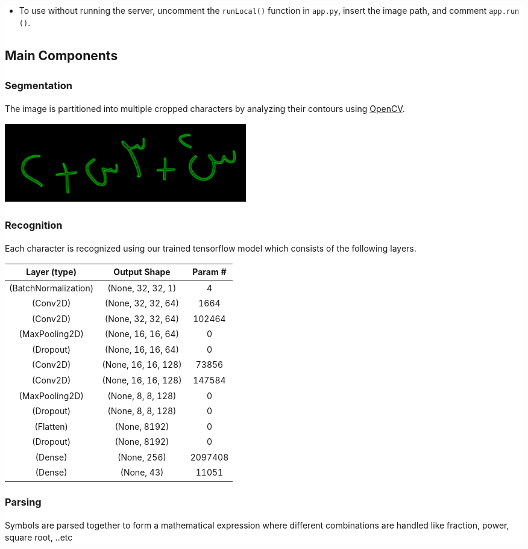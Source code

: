 - To use without running the server, uncomment the `runLocal()` function
 in `app.py`, insert the image path, and comment `app.run()`.

## Main Components
### Segmentation
The image is partitioned into multiple cropped characters by analyzing their 
contours using [OpenCV](https://opencv.org/).

<img src="readme_images/seg_illustration_2.png" width="400"/>

### Recognition
Each character is recognized using our trained tensorflow model which 
consists of the following layers.

|     Layer (type)     |    Output Shape     | Param # |
|:--------------------:|:-------------------:|:-------:|
| (BatchNormalization) |  (None, 32, 32, 1)  |    4    |
|       (Conv2D)       | (None, 32, 32, 64)  |  1664   |
|       (Conv2D)       | (None, 32, 32, 64)  | 102464  |
|    (MaxPooling2D)    | (None, 16, 16, 64)  |    0    |
|      (Dropout)       | (None, 16, 16, 64)  |    0    |
|       (Conv2D)       | (None, 16, 16, 128) |  73856  |
|       (Conv2D)       | (None, 16, 16, 128) | 147584  |
|    (MaxPooling2D)    |  (None, 8, 8, 128)  |    0    |
|      (Dropout)       |  (None, 8, 8, 128)  |    0    |
|      (Flatten)       |    (None, 8192)     |    0    |
|      (Dropout)       |    (None, 8192)     |    0    |
|       (Dense)        |     (None, 256)     | 2097408 |
|       (Dense)        |     (None, 43)      |  11051  |

### Parsing
Symbols are parsed together to form a mathematical expression where 
different combinations are handled like fraction, power, square root, ..etc
